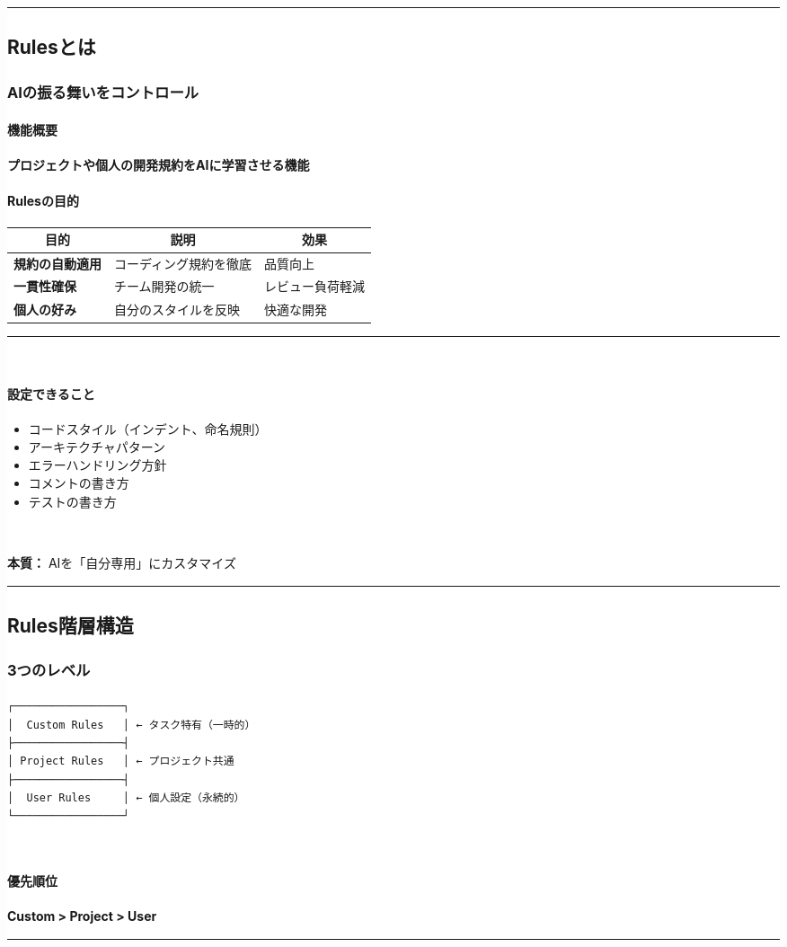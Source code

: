 
---

## Rulesとは

### AIの振る舞いをコントロール

#### 機能概要
**プロジェクトや個人の開発規約をAIに学習させる機能**

#### Rulesの目的
| 目的 | 説明 | 効果 |
|------|------|------|
| **規約の自動適用** | コーディング規約を徹底 | 品質向上 |
| **一貫性確保** | チーム開発の統一 | レビュー負荷軽減 |
| **個人の好み** | 自分のスタイルを反映 | 快適な開発 |

---

<br>

#### 設定できること
- コードスタイル（インデント、命名規則）
- アーキテクチャパターン
- エラーハンドリング方針
- コメントの書き方
- テストの書き方

<br>

**本質：** AIを「自分専用」にカスタマイズ


---

## Rules階層構造

### 3つのレベル

```
┌─────────────────┐
│  Custom Rules   │ ← タスク特有（一時的）
├─────────────────┤
│ Project Rules   │ ← プロジェクト共通
├─────────────────┤
│  User Rules     │ ← 個人設定（永続的）
└─────────────────┘
```
<br>

#### 優先順位
**Custom > Project > User**

---